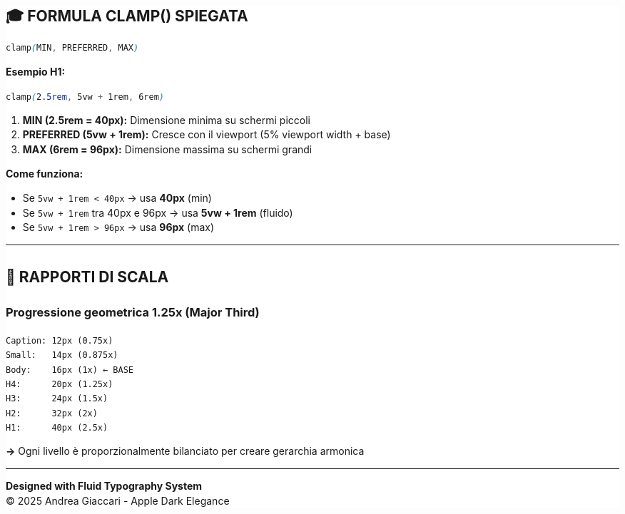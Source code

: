 ## 🎓 **FORMULA CLAMP() SPIEGATA**

```css
clamp(MIN, PREFERRED, MAX)
```

**Esempio H1:**
```css
clamp(2.5rem, 5vw + 1rem, 6rem)
```

1. **MIN (2.5rem = 40px):** Dimensione minima su schermi piccoli
2. **PREFERRED (5vw + 1rem):** Cresce con il viewport (5% viewport width + base)
3. **MAX (6rem = 96px):** Dimensione massima su schermi grandi

**Come funziona:**
- Se `5vw + 1rem < 40px` → usa **40px** (min)
- Se `5vw + 1rem` tra 40px e 96px → usa **5vw + 1rem** (fluido)
- Se `5vw + 1rem > 96px` → usa **96px** (max)

---

## 📐 **RAPPORTI DI SCALA**

### **Progressione geometrica 1.25x (Major Third)**
```
Caption: 12px (0.75x)
Small:   14px (0.875x)
Body:    16px (1x) ← BASE
H4:      20px (1.25x)
H3:      24px (1.5x)
H2:      32px (2x)
H1:      40px (2.5x)
```

**→** Ogni livello è proporzionalmente bilanciato per creare gerarchia armonica

---

**Designed with Fluid Typography System**  
© 2025 Andrea Giaccari - Apple Dark Elegance
